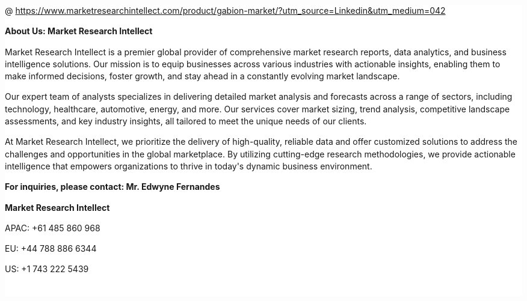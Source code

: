 @</strong>&nbsp;<a href="https://www.marketresearchintellect.com/product/gabion-market/?utm_source=Linkedin&utm_medium=042">https://www.marketresearchintellect.com/product/gabion-market/?utm_source=Linkedin&utm_medium=042</a></span></p><p><strong>About Us: Market Research Intellect</strong></p><p>Market Research Intellect is a premier global provider of comprehensive market research reports, data analytics, and business intelligence solutions. Our mission is to equip businesses across various industries with actionable insights, enabling them to make informed decisions, foster growth, and stay ahead in a constantly evolving market landscape.</p><p>Our expert team of analysts specializes in delivering detailed market analysis and forecasts across a range of sectors, including technology, healthcare, automotive, energy, and more. Our services cover market sizing, trend analysis, competitive landscape assessments, and key industry insights, all tailored to meet the unique needs of our clients.</p><p>At Market Research Intellect, we prioritize the delivery of high-quality, reliable data and offer customized solutions to address the challenges and opportunities in the global marketplace. By utilizing cutting-edge research methodologies, we provide actionable intelligence that empowers organizations to thrive in today's dynamic business environment.</p><p><strong>For inquiries, please contact: Mr. Edwyne Fernandes</strong></p><p><strong>Market Research Intellect</strong></p><p>APAC: +61 485 860 968</p><p>EU: +44 788 886 6344</p><p>US: +1 743 222 5439</p></div><div class="article-main__content" data-test-id="publishing-text-block">&nbsp;</div>
